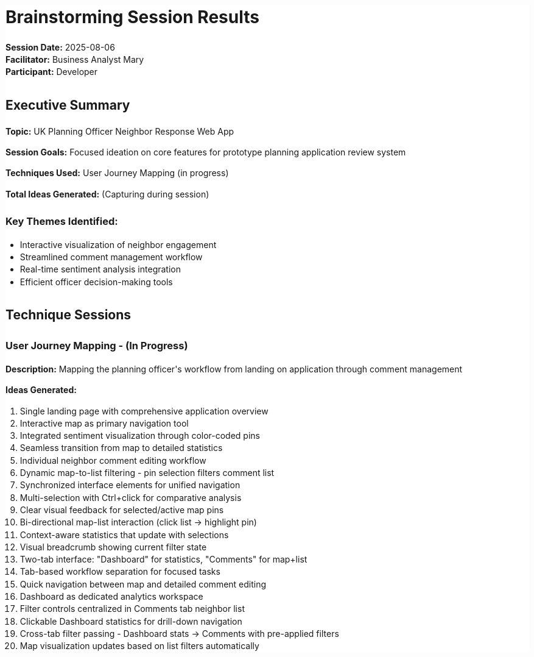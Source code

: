 # Brainstorming Session Results

**Session Date:** 2025-08-06  
**Facilitator:** Business Analyst Mary  
**Participant:** Developer  

## Executive Summary

**Topic:** UK Planning Officer Neighbor Response Web App

**Session Goals:** Focused ideation on core features for prototype planning application review system

**Techniques Used:** User Journey Mapping (in progress)

**Total Ideas Generated:** (Capturing during session)

### Key Themes Identified:
- Interactive visualization of neighbor engagement
- Streamlined comment management workflow  
- Real-time sentiment analysis integration
- Efficient officer decision-making tools

## Technique Sessions

### User Journey Mapping - (In Progress)

**Description:** Mapping the planning officer's workflow from landing on application through comment management

**Ideas Generated:**
1. Single landing page with comprehensive application overview
2. Interactive map as primary navigation tool
3. Integrated sentiment visualization through color-coded pins
4. Seamless transition from map to detailed statistics
5. Individual neighbor comment editing workflow
6. Dynamic map-to-list filtering - pin selection filters comment list
7. Synchronized interface elements for unified navigation
8. Multi-selection with Ctrl+click for comparative analysis
9. Clear visual feedback for selected/active map pins
10. Bi-directional map-list interaction (click list → highlight pin)
11. Context-aware statistics that update with selections
12. Visual breadcrumb showing current filter state
13. Two-tab interface: "Dashboard" for statistics, "Comments" for map+list
14. Tab-based workflow separation for focused tasks
15. Quick navigation between map and detailed comment editing
16. Dashboard as dedicated analytics workspace
17. Filter controls centralized in Comments tab neighbor list
18. Clickable Dashboard statistics for drill-down navigation
19. Cross-tab filter passing - Dashboard stats → Comments with pre-applied filters
20. Map visualization updates based on list filters automatically
